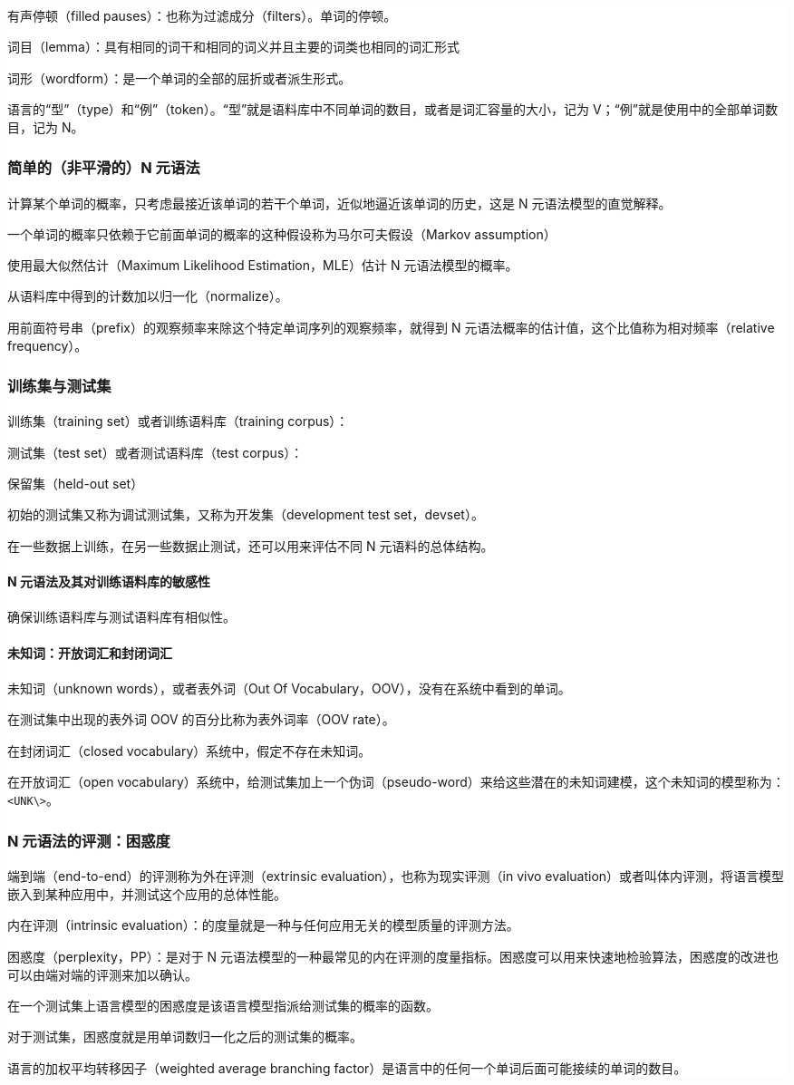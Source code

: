 有声停顿（filled pauses）：也称为过滤成分（filters）。单词的停顿。

词目（lemma）：具有相同的词干和相同的词义并且主要的词类也相同的词汇形式

词形（wordform）：是一个单词的全部的屈折或者派生形式。

语言的“型”（type）和“例”（token）。“型”就是语料库中不同单词的数目，或者是词汇容量的大小，记为 V；“例”就是使用中的全部单词数目，记为 N。

### 简单的（非平滑的）N 元语法

计算某个单词的概率，只考虑最接近该单词的若干个单词，近似地逼近该单词的历史，这是 N 元语法模型的直觉解释。

一个单词的概率只依赖于它前面单词的概率的这种假设称为马尔可夫假设（Markov
assumption）

使用最大似然估计（Maximum Likelihood Estimation，MLE）估计 N 元语法模型的概率。

从语料库中得到的计数加以归一化（normalize）。

用前面符号串（prefix）的观察频率来除这个特定单词序列的观察频率，就得到 N 元语法概率的估计值，这个比值称为相对频率（relative frequency）。

### 训练集与测试集

训练集（training set）或者训练语料库（training corpus）：

测试集（test set）或者测试语料库（test corpus）：

保留集（held-out set）

初始的测试集又称为调试测试集，又称为开发集（development test set，devset）。

在一些数据上训练，在另一些数据止测试，还可以用来评估不同 N 元语料的总体结构。

#### N 元语法及其对训练语料库的敏感性

确保训练语料库与测试语料库有相似性。

#### 未知词：开放词汇和封闭词汇

未知词（unknown words），或者表外词（Out Of Vocabulary，OOV），没有在系统中看到的单词。

在测试集中出现的表外词 OOV 的百分比称为表外词率（OOV rate）。

在封闭词汇（closed vocabulary）系统中，假定不存在未知词。

在开放词汇（open vocabulary）系统中，给测试集加上一个伪词（pseudo-word）来给这些潜在的未知词建模，这个未知词的模型称为：`<UNK\>`。

### N 元语法的评测：困惑度

端到端（end-to-end）的评测称为外在评测（extrinsic evaluation），也称为现实评测（in vivo evaluation）或者叫体内评测，将语言模型嵌入到某种应用中，并测试这个应用的总体性能。

内在评测（intrinsic evaluation）：的度量就是一种与任何应用无关的模型质量的评测方法。

困惑度（perplexity，PP）：是对于 N 元语法模型的一种最常见的内在评测的度量指标。困惑度可以用来快速地检验算法，困惑度的改进也可以由端对端的评测来加以确认。

在一个测试集上语言模型的困惑度是该语言模型指派给测试集的概率的函数。

对于测试集，困惑度就是用单词数归一化之后的测试集的概率。

语言的加权平均转移因子（weighted average branching factor）是语言中的任何一个单词后面可能接续的单词的数目。
